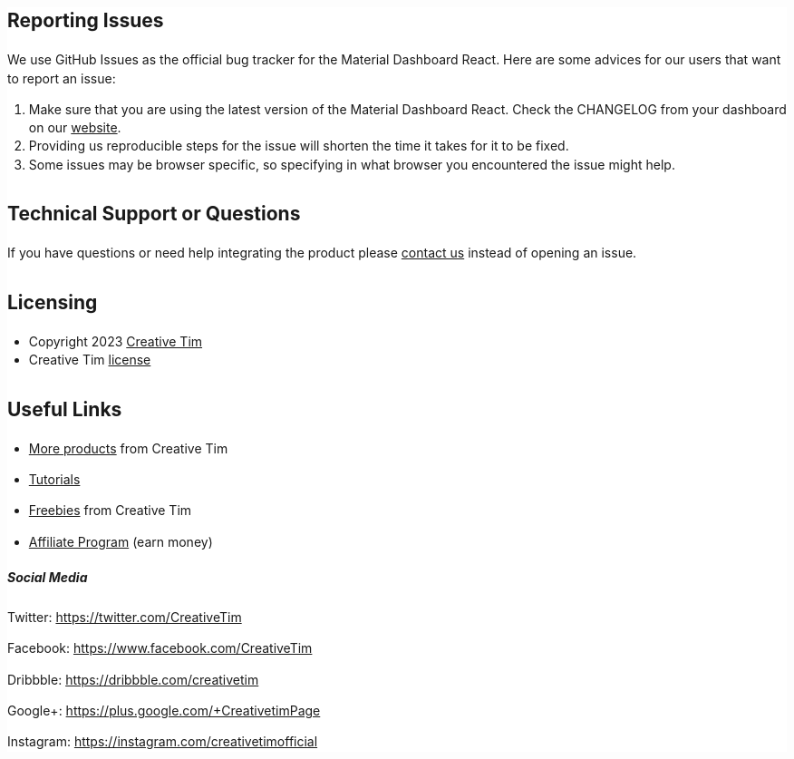## Reporting Issues

We use GitHub Issues as the official bug tracker for the Material Dashboard React. Here are some advices for our users that want to report an issue:

1. Make sure that you are using the latest version of the Material Dashboard React. Check the CHANGELOG from your dashboard on our [website](https://www.creative-tim.com/product/material-dashboard-react?ref=readme-mdr).
2. Providing us reproducible steps for the issue will shorten the time it takes for it to be fixed.
3. Some issues may be browser specific, so specifying in what browser you encountered the issue might help.

## Technical Support or Questions

If you have questions or need help integrating the product please [contact us](https://www.creative-tim.com/contact-us?ref=readme-mdr) instead of opening an issue.

## Licensing

- Copyright 2023 [Creative Tim](https://www.creative-tim.com?ref=readme-mdr)
- Creative Tim [license](https://www.creative-tim.com/license?ref=readme-mdr)

## Useful Links

- [More products](https://www.creative-tim.com/templates?ref=readme-mdr) from Creative Tim

- [Tutorials](https://www.youtube.com/channel/UCVyTG4sCw-rOvB9oHkzZD1w)

- [Freebies](https://www.creative-tim.com/bootstrap-themes/free?ref=readme-mdr) from Creative Tim

- [Affiliate Program](https://www.creative-tim.com/affiliates/new?ref=readme-mdr) (earn money)

##### Social Media

Twitter: <https://twitter.com/CreativeTim>

Facebook: <https://www.facebook.com/CreativeTim>

Dribbble: <https://dribbble.com/creativetim>

Google+: <https://plus.google.com/+CreativetimPage>

Instagram: <https://instagram.com/creativetimofficial>
